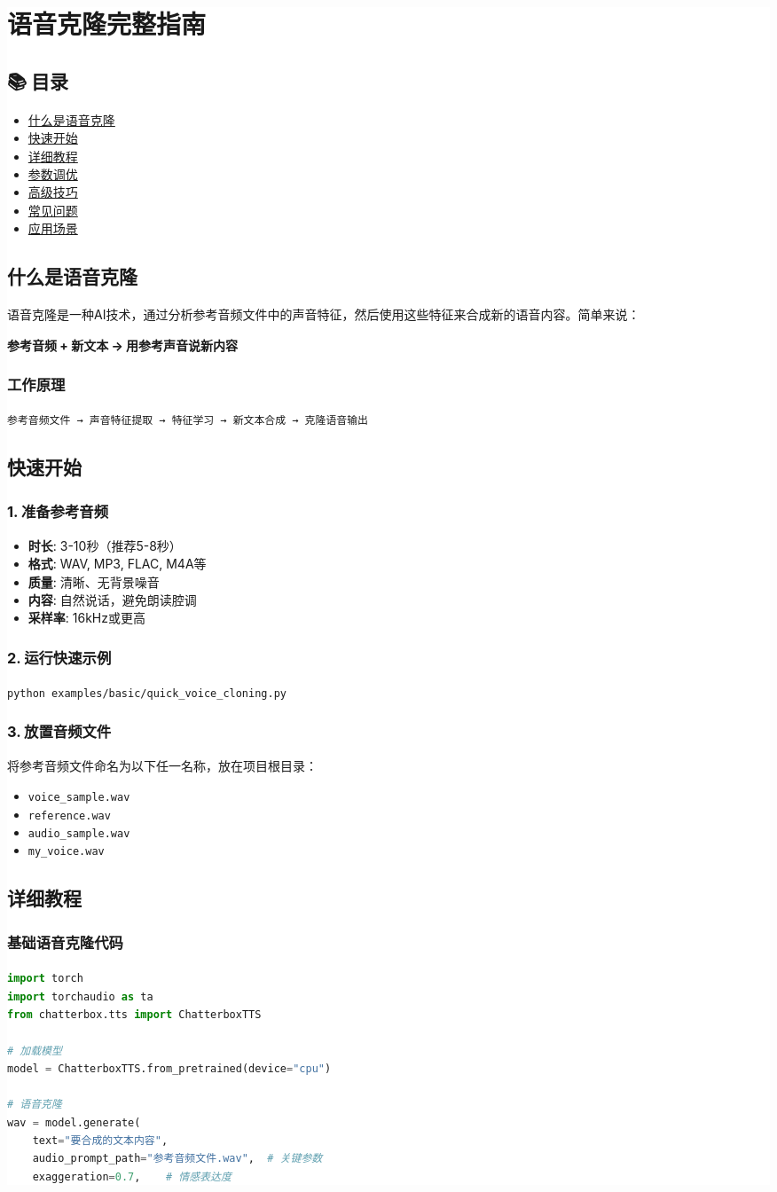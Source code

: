 # 语音克隆完整指南

## 📚 目录
- [什么是语音克隆](#什么是语音克隆)
- [快速开始](#快速开始)
- [详细教程](#详细教程)
- [参数调优](#参数调优)
- [高级技巧](#高级技巧)
- [常见问题](#常见问题)
- [应用场景](#应用场景)

## 什么是语音克隆

语音克隆是一种AI技术，通过分析参考音频文件中的声音特征，然后使用这些特征来合成新的语音内容。简单来说：

**参考音频 + 新文本 → 用参考声音说新内容**

### 工作原理
```
参考音频文件 → 声音特征提取 → 特征学习 → 新文本合成 → 克隆语音输出
```

## 快速开始

### 1. 准备参考音频
- **时长**: 3-10秒（推荐5-8秒）
- **格式**: WAV, MP3, FLAC, M4A等
- **质量**: 清晰、无背景噪音
- **内容**: 自然说话，避免朗读腔调
- **采样率**: 16kHz或更高

### 2. 运行快速示例
```bash
python examples/basic/quick_voice_cloning.py
```

### 3. 放置音频文件
将参考音频文件命名为以下任一名称，放在项目根目录：
- `voice_sample.wav`
- `reference.wav`
- `audio_sample.wav`
- `my_voice.wav`

## 详细教程

### 基础语音克隆代码

```python
import torch
import torchaudio as ta
from chatterbox.tts import ChatterboxTTS

# 加载模型
model = ChatterboxTTS.from_pretrained(device="cpu")

# 语音克隆
wav = model.generate(
    text="要合成的文本内容",
    audio_prompt_path="参考音频文件.wav",  # 关键参数
    exaggeration=0.7,    # 情感表达度
```